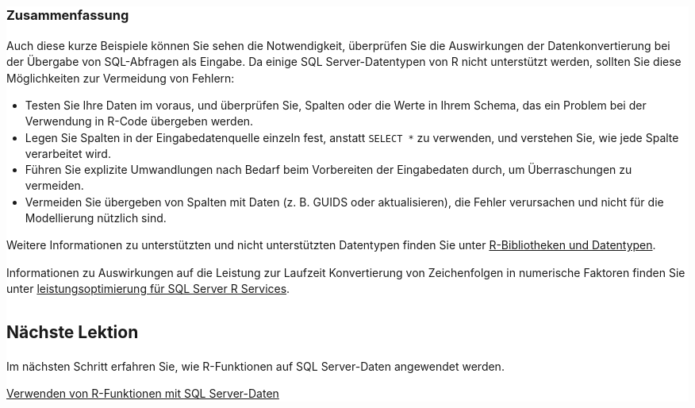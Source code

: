 ### <a name="summary"></a>Zusammenfassung

Auch diese kurze Beispiele können Sie sehen die Notwendigkeit, überprüfen Sie die Auswirkungen der Datenkonvertierung bei der Übergabe von SQL-Abfragen als Eingabe. Da einige SQL Server-Datentypen von R nicht unterstützt werden, sollten Sie diese Möglichkeiten zur Vermeidung von Fehlern:

+ Testen Sie Ihre Daten im voraus, und überprüfen Sie, Spalten oder die Werte in Ihrem Schema, das ein Problem bei der Verwendung in R-Code übergeben werden.
+ Legen Sie Spalten in der Eingabedatenquelle einzeln fest, anstatt `SELECT *` zu verwenden, und verstehen Sie, wie jede Spalte verarbeitet wird.
+ Führen Sie explizite Umwandlungen nach Bedarf beim Vorbereiten der Eingabedaten durch, um Überraschungen zu vermeiden.
+ Vermeiden Sie übergeben von Spalten mit Daten (z. B. GUIDS oder aktualisieren), die Fehler verursachen und nicht für die Modellierung nützlich sind.

Weitere Informationen zu unterstützten und nicht unterstützten Datentypen finden Sie unter [R-Bibliotheken und Datentypen](../r/r-libraries-and-data-types.md).

Informationen zu Auswirkungen auf die Leistung zur Laufzeit Konvertierung von Zeichenfolgen in numerische Faktoren finden Sie unter [leistungsoptimierung für SQL Server R Services](../r/sql-server-r-services-performance-tuning.md).

## <a name="next-lesson"></a>Nächste Lektion

Im nächsten Schritt erfahren Sie, wie R-Funktionen auf SQL Server-Daten angewendet werden.

[Verwenden von R-Funktionen mit SQL Server-Daten](../../advanced-analytics/tutorials/rtsql-using-r-functions-with-sql-server-data.md)
